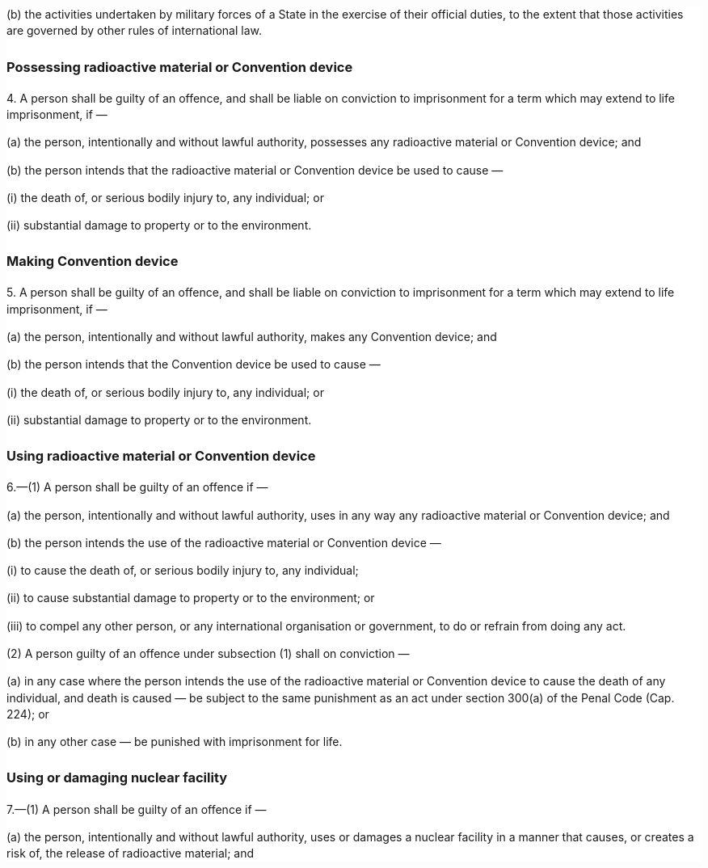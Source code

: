 (b) the activities undertaken by military forces of a State in the exercise of their official duties, to the extent that those activities are governed by other rules of international law.

### Possessing radioactive material or Convention device

4\. A person shall be guilty of an offence, and shall be liable on conviction to imprisonment for a term which may extend to life imprisonment, if —

(a) the person, intentionally and without lawful authority, possesses any radioactive material or Convention device; and

(b) the person intends that the radioactive material or Convention device be used to cause —

(i) the death of, or serious bodily injury to, any individual; or

(ii) substantial damage to property or to the environment.

### Making Convention device

5\. A person shall be guilty of an offence, and shall be liable on conviction to imprisonment for a term which may extend to life imprisonment, if —

(a) the person, intentionally and without lawful authority, makes any Convention device; and

(b) the person intends that the Convention device be used to cause —

(i) the death of, or serious bodily injury to, any individual; or

(ii) substantial damage to property or to the environment.

### Using radioactive material or Convention device

6\.—(1) A person shall be guilty of an offence if —

(a) the person, intentionally and without lawful authority, uses in any way any radioactive material or Convention device; and

(b) the person intends the use of the radioactive material or Convention device —

(i) to cause the death of, or serious bodily injury to, any individual;

(ii) to cause substantial damage to property or to the environment; or

(iii) to compel any other person, or any international organisation or government, to do or refrain from doing any act.

(2) A person guilty of an offence under subsection (1) shall on conviction —

(a) in any case where the person intends the use of the radioactive material or Convention device to cause the death of any individual, and death is caused — be subject to the same punishment as an act under section 300(a) of the Penal Code (Cap. 224); or

(b) in any other case — be punished with imprisonment for life.

### Using or damaging nuclear facility

7\.—(1) A person shall be guilty of an offence if —

(a) the person, intentionally and without lawful authority, uses or damages a nuclear facility in a manner that causes, or creates a risk of, the release of radioactive material; and
